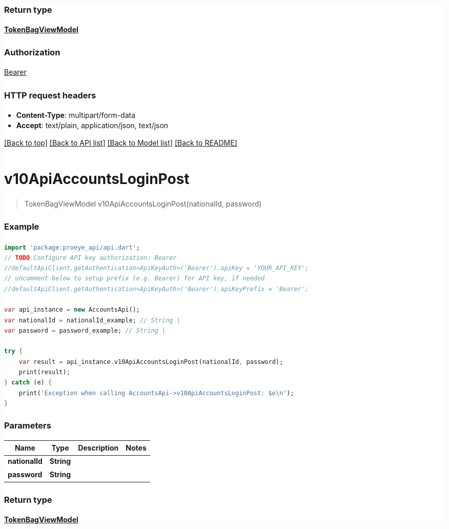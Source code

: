 ### Return type

[**TokenBagViewModel**](TokenBagViewModel.md)

### Authorization

[Bearer](../README.md#Bearer)

### HTTP request headers

 - **Content-Type**: multipart/form-data
 - **Accept**: text/plain, application/json, text/json

[[Back to top]](#) [[Back to API list]](../README.md#documentation-for-api-endpoints) [[Back to Model list]](../README.md#documentation-for-models) [[Back to README]](../README.md)

# **v10ApiAccountsLoginPost**
> TokenBagViewModel v10ApiAccountsLoginPost(nationalId, password)



### Example 
```dart
import 'package:proeye_api/api.dart';
// TODO Configure API key authorization: Bearer
//defaultApiClient.getAuthentication<ApiKeyAuth>('Bearer').apiKey = 'YOUR_API_KEY';
// uncomment below to setup prefix (e.g. Bearer) for API key, if needed
//defaultApiClient.getAuthentication<ApiKeyAuth>('Bearer').apiKeyPrefix = 'Bearer';

var api_instance = new AccountsApi();
var nationalId = nationalId_example; // String | 
var password = password_example; // String | 

try { 
    var result = api_instance.v10ApiAccountsLoginPost(nationalId, password);
    print(result);
} catch (e) {
    print('Exception when calling AccountsApi->v10ApiAccountsLoginPost: $e\n');
}
```

### Parameters

Name | Type | Description  | Notes
------------- | ------------- | ------------- | -------------
 **nationalId** | **String**|  | 
 **password** | **String**|  | 

### Return type

[**TokenBagViewModel**](TokenBagViewModel.md)
